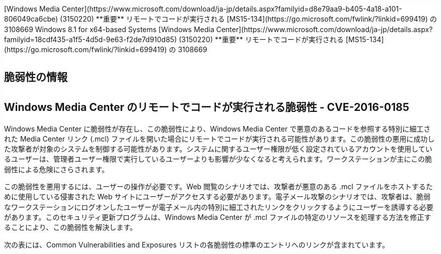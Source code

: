</td>
<td style="border:1px solid black;">
[Windows Media Center](https://www.microsoft.com/download/ja-jp/details.aspx?familyid=d8e79aa9-b405-4a18-a101-806049ca6cbe)  
(3150220)

</td>
<td style="border:1px solid black;">
**重要**  
リモートでコードが実行される

</td>
<td style="border:1px solid black;">
[MS15-134](https://go.microsoft.com/fwlink/?linkid=699419) の 3108669

</td>
</tr>
<tr>
<td style="border:1px solid black;">
Windows 8.1 for x64-based Systems

</td>
<td style="border:1px solid black;">
[Windows Media Center](https://www.microsoft.com/download/ja-jp/details.aspx?familyid=18cdf435-a1f5-4d5d-9e63-f2de7d910d85)  
(3150220)

</td>
<td style="border:1px solid black;">
**重要**  
リモートでコードが実行される

</td>
<td style="border:1px solid black;">
[MS15-134](https://go.microsoft.com/fwlink/?linkid=699419) の 3108669

</td>
</tr>
</table>
 

脆弱性の情報
------------

<span id="sectionToggle2"></span>
Windows Media Center のリモートでコードが実行される脆弱性 - CVE-2016-0185
-------------------------------------------------------------------------

Windows Media Center に脆弱性が存在し、この脆弱性により、Windows Media Center で悪意のあるコードを参照する特別に細工された Media Center リンク (.mcl) ファイルを開いた場合にリモートでコードが実行される可能性があります。この脆弱性の悪用に成功した攻撃者が対象のシステムを制御する可能性があります。システムに関するユーザー権限が低く設定されているアカウントを使用しているユーザーは、管理者ユーザー権限で実行しているユーザーよりも影響が少なくなると考えられます。ワークステーションが主にこの脆弱性による危険にさらされます。

この脆弱性を悪用するには、ユーザーの操作が必要です。Web 閲覧のシナリオでは、攻撃者が悪意のある .mcl ファイルをホストするために使用している侵害された Web サイトにユーザーがアクセスする必要があります。電子メール攻撃のシナリオでは、攻撃者は、脆弱なワークステーションにログオンしたユーザーが電子メール内の特別に細工されたリンクをクリックするようにユーザーを誘導する必要があります。このセキュリティ更新プログラムは、Windows Media Center が .mcl ファイルの特定のリソースを処理する方法を修正することにより、この脆弱性を解決します。

次の表には、Common Vulnerabilities and Exposures リストの各脆弱性の標準のエントリへのリンクが含まれています。
